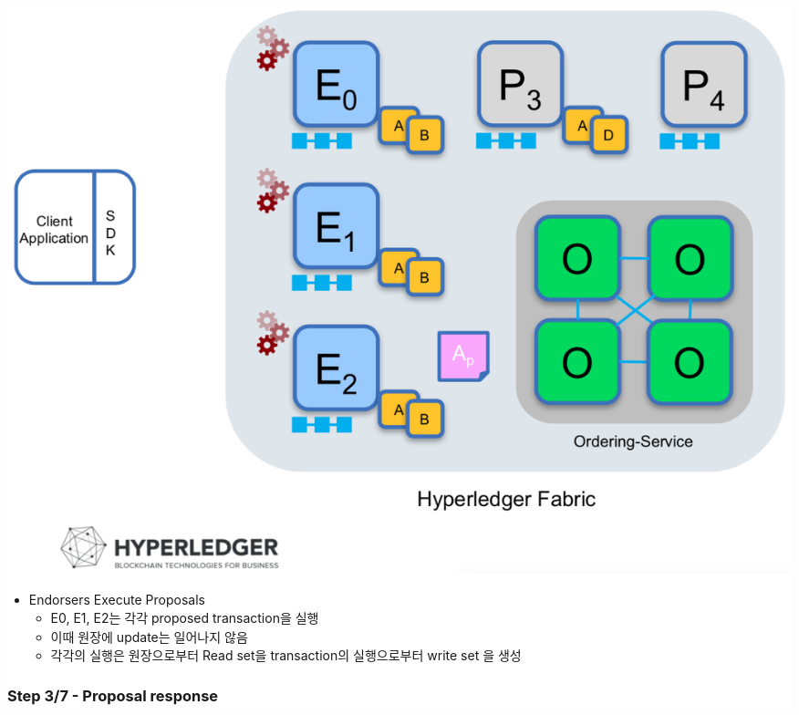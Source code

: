 ![transation-step-2](../images/posts/hyperledger-fabric-deep-dive/transation-step-2.png)

* Endorsers Execute Proposals
	* E0, E1, E2는 각각 proposed transaction을 실행
	* 이때 원장에 update는 일어나지 않음
	* 각각의 실행은 원장으로부터 Read set을 transaction의 실행으로부터 write set 을 생성

### Step 3/7 - Proposal response